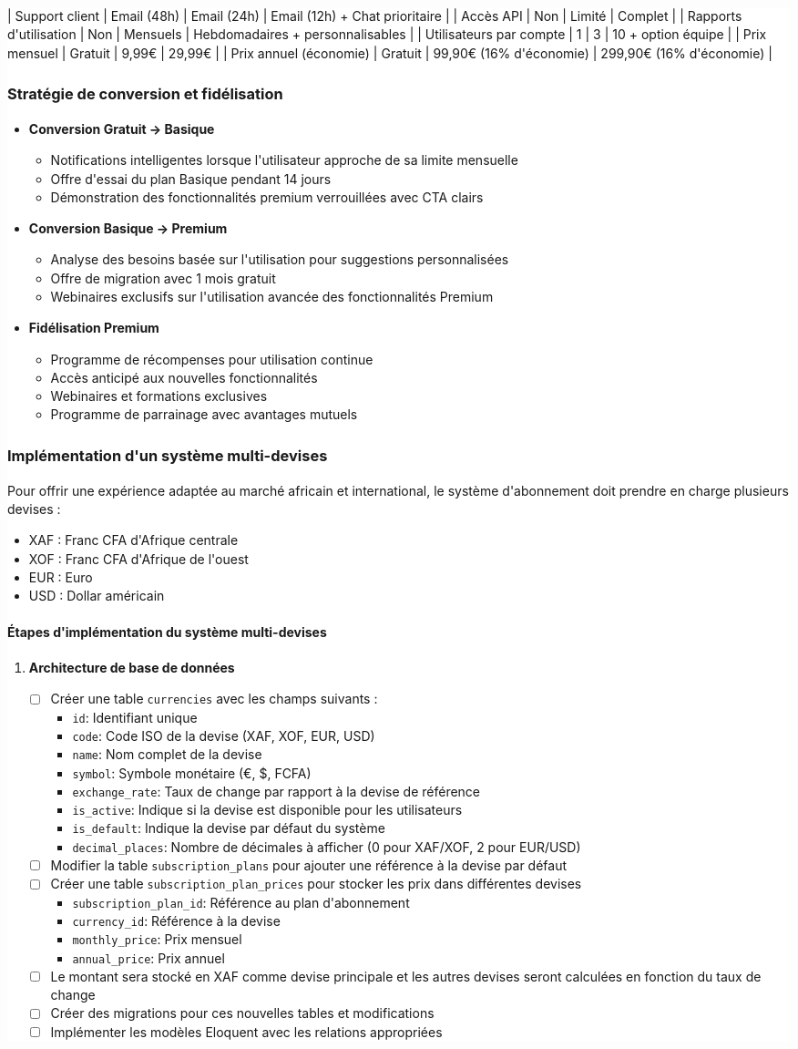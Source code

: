 | Support client                  | Email (48h)          | Email (24h)              | Email (12h) + Chat prioritaire            |
| Accès API                       | Non                  | Limité                   | Complet                                   |
| Rapports d'utilisation          | Non                  | Mensuels                 | Hebdomadaires + personnalisables          |
| Utilisateurs par compte         | 1                    | 3                        | 10 + option équipe                        |
| Prix mensuel                    | Gratuit              | 9,99€                    | 29,99€                                    |
| Prix annuel (économie)          | Gratuit              | 99,90€ (16% d'économie)  | 299,90€ (16% d'économie)                  |

### Stratégie de conversion et fidélisation

-   **Conversion Gratuit → Basique**

    -   Notifications intelligentes lorsque l'utilisateur approche de sa limite mensuelle
    -   Offre d'essai du plan Basique pendant 14 jours
    -   Démonstration des fonctionnalités premium verrouillées avec CTA clairs

-   **Conversion Basique → Premium**

    -   Analyse des besoins basée sur l'utilisation pour suggestions personnalisées
    -   Offre de migration avec 1 mois gratuit
    -   Webinaires exclusifs sur l'utilisation avancée des fonctionnalités Premium

-   **Fidélisation Premium**
    -   Programme de récompenses pour utilisation continue
    -   Accès anticipé aux nouvelles fonctionnalités
    -   Webinaires et formations exclusives
    -   Programme de parrainage avec avantages mutuels

### Implémentation d'un système multi-devises

Pour offrir une expérience adaptée au marché africain et international, le système d'abonnement doit prendre en charge plusieurs devises :

-   XAF : Franc CFA d'Afrique centrale
-   XOF : Franc CFA d'Afrique de l'ouest
-   EUR : Euro
-   USD : Dollar américain

#### Étapes d'implémentation du système multi-devises

1. **Architecture de base de données**

    - [ ] Créer une table `currencies` avec les champs suivants :
        - `id`: Identifiant unique
        - `code`: Code ISO de la devise (XAF, XOF, EUR, USD)
        - `name`: Nom complet de la devise
        - `symbol`: Symbole monétaire (€, $, FCFA)
        - `exchange_rate`: Taux de change par rapport à la devise de référence
        - `is_active`: Indique si la devise est disponible pour les utilisateurs
        - `is_default`: Indique la devise par défaut du système
        - `decimal_places`: Nombre de décimales à afficher (0 pour XAF/XOF, 2 pour EUR/USD)
    - [ ] Modifier la table `subscription_plans` pour ajouter une référence à la devise par défaut
    - [ ] Créer une table `subscription_plan_prices` pour stocker les prix dans différentes devises
        - `subscription_plan_id`: Référence au plan d'abonnement
        - `currency_id`: Référence à la devise
        - `monthly_price`: Prix mensuel
        - `annual_price`: Prix annuel
    - [ ] Le montant sera stocké en XAF comme devise principale et les autres devises seront calculées en fonction du taux de change
    - [ ] Créer des migrations pour ces nouvelles tables et modifications
    - [ ] Implémenter les modèles Eloquent avec les relations appropriées
